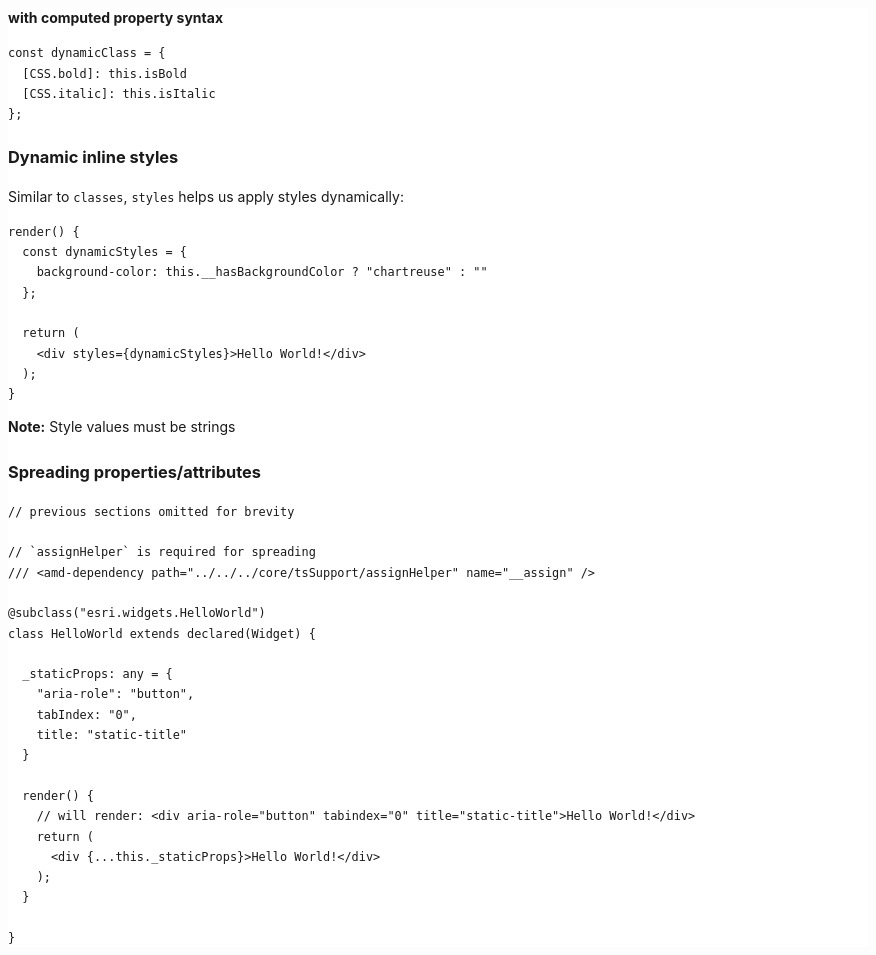**with computed property syntax**

```tsx
const dynamicClass = {
  [CSS.bold]: this.isBold
  [CSS.italic]: this.isItalic
};
```

### Dynamic inline styles

Similar to `classes`, `styles` helps us apply styles dynamically:

```tsx
render() {
  const dynamicStyles = {
    background-color: this.__hasBackgroundColor ? "chartreuse" : ""
  };

  return (
    <div styles={dynamicStyles}>Hello World!</div>
  );
}
```

**Note:** Style values must be strings

### Spreading properties/attributes

```tsx
// previous sections omitted for brevity

// `assignHelper` is required for spreading
/// <amd-dependency path="../../../core/tsSupport/assignHelper" name="__assign" />

@subclass("esri.widgets.HelloWorld")
class HelloWorld extends declared(Widget) {

  _staticProps: any = {
    "aria-role": "button",
    tabIndex: "0",
    title: "static-title"
  }

  render() {
    // will render: <div aria-role="button" tabindex="0" title="static-title">Hello World!</div>
    return (
      <div {...this._staticProps}>Hello World!</div>
    );
  }

}
```


[//]: # (TOC generated with https://github.com/jonschlinkert/markdown-toc)